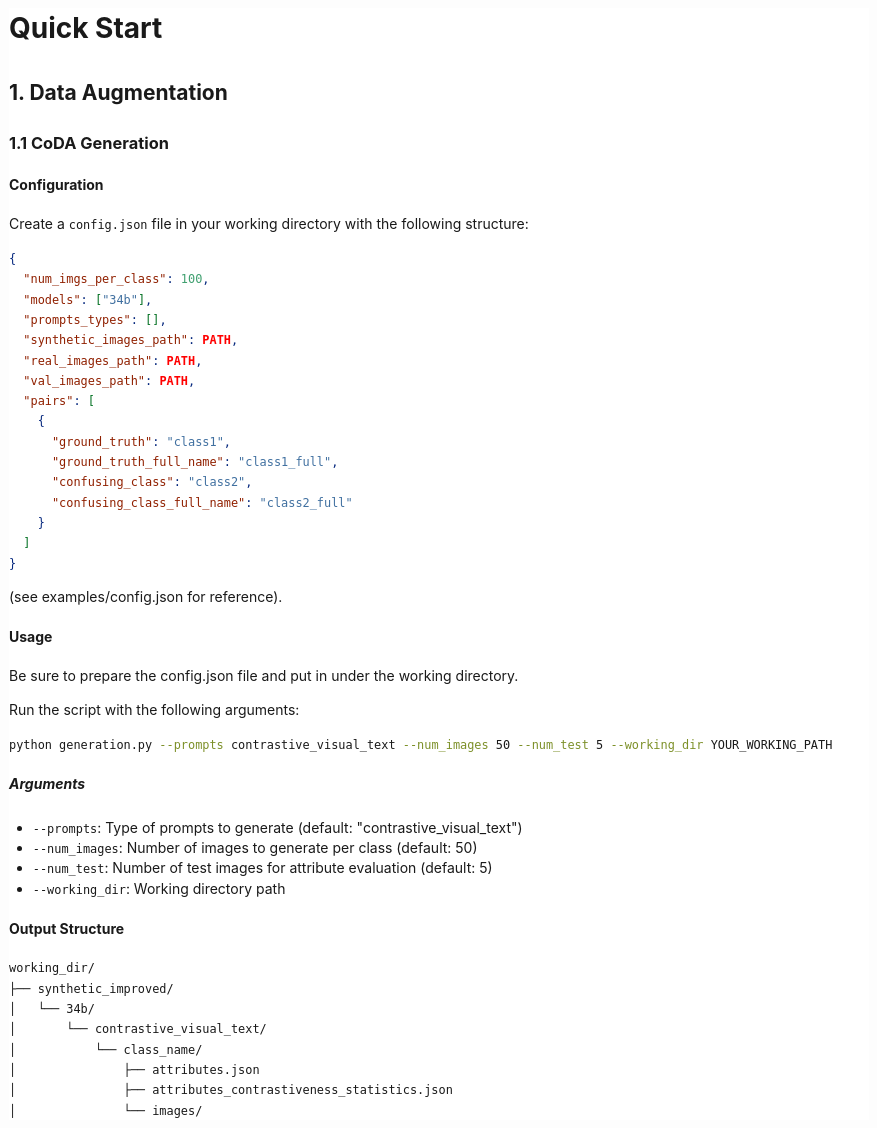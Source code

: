 # Quick Start

## 1. Data Augmentation

### 1.1 CoDA Generation

#### Configuration

Create a `config.json` file in your working directory with the following structure:

```json
{
  "num_imgs_per_class": 100,
  "models": ["34b"],
  "prompts_types": [],
  "synthetic_images_path": PATH,
  "real_images_path": PATH,
  "val_images_path": PATH,
  "pairs": [
    {
      "ground_truth": "class1",
      "ground_truth_full_name": "class1_full",
      "confusing_class": "class2",
      "confusing_class_full_name": "class2_full"
    }
  ]
}
```
(see examples/config.json for reference).

#### Usage

Be sure to prepare the config.json file and put in under the working directory.

Run the script with the following arguments:

```bash
python generation.py --prompts contrastive_visual_text --num_images 50 --num_test 5 --working_dir YOUR_WORKING_PATH
```

##### Arguments

- `--prompts`: Type of prompts to generate (default: "contrastive_visual_text")
- `--num_images`: Number of images to generate per class (default: 50)
- `--num_test`: Number of test images for attribute evaluation (default: 5)
- `--working_dir`: Working directory path


#### Output Structure

```
working_dir/
├── synthetic_improved/
│   └── 34b/
│       └── contrastive_visual_text/
│           └── class_name/
│               ├── attributes.json
│               ├── attributes_contrastiveness_statistics.json
│               └── images/
```
